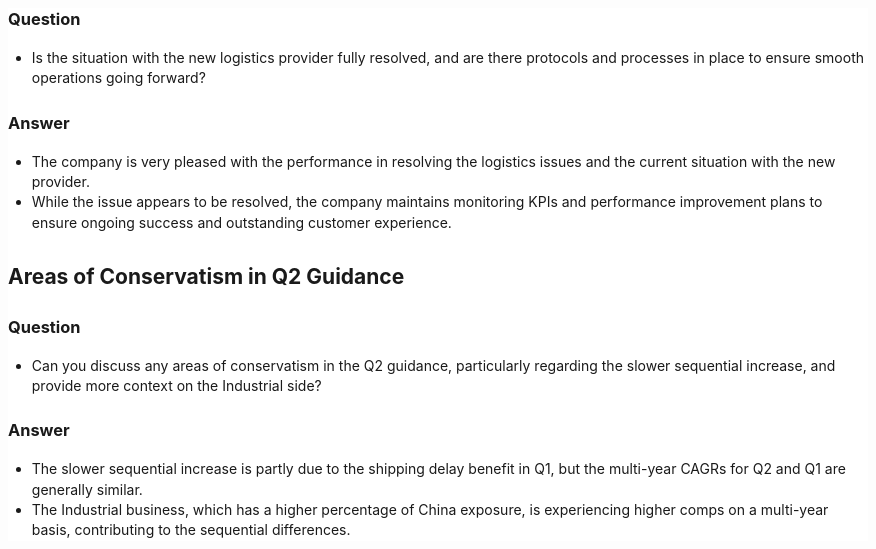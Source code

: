 ### Question

- Is the situation with the new logistics provider fully resolved, and are there protocols and processes in place to ensure smooth operations going forward? 

### Answer

- The company is very pleased with the performance in resolving the logistics issues and the current situation with the new provider. 
- While the issue appears to be resolved, the company maintains monitoring KPIs and performance improvement plans to ensure ongoing success and outstanding customer experience. 

## Areas of Conservatism in Q2 Guidance

### Question

- Can you discuss any areas of conservatism in the Q2 guidance, particularly regarding the slower sequential increase, and provide more context on the Industrial side? 

### Answer

- The slower sequential increase is partly due to the shipping delay benefit in Q1, but the multi-year CAGRs for Q2 and Q1 are generally similar. 
- The Industrial business, which has a higher percentage of China exposure, is experiencing higher comps on a multi-year basis, contributing to the sequential differences. 